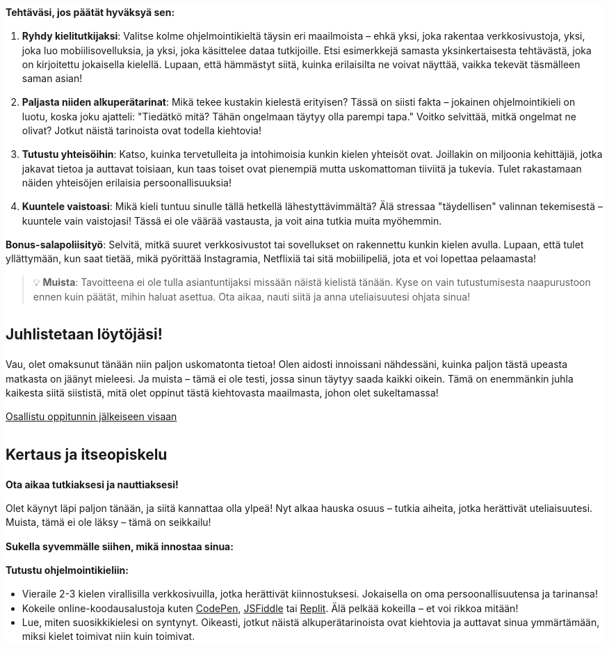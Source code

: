 **Tehtäväsi, jos päätät hyväksyä sen:**
1. **Ryhdy kielitutkijaksi**: Valitse kolme ohjelmointikieltä täysin eri maailmoista – ehkä yksi, joka rakentaa verkkosivustoja, yksi, joka luo mobiilisovelluksia, ja yksi, joka käsittelee dataa tutkijoille. Etsi esimerkkejä samasta yksinkertaisesta tehtävästä, joka on kirjoitettu jokaisella kielellä. Lupaan, että hämmästyt siitä, kuinka erilaisilta ne voivat näyttää, vaikka tekevät täsmälleen saman asian!

2. **Paljasta niiden alkuperätarinat**: Mikä tekee kustakin kielestä erityisen? Tässä on siisti fakta – jokainen ohjelmointikieli on luotu, koska joku ajatteli: "Tiedätkö mitä? Tähän ongelmaan täytyy olla parempi tapa." Voitko selvittää, mitkä ongelmat ne olivat? Jotkut näistä tarinoista ovat todella kiehtovia!

3. **Tutustu yhteisöihin**: Katso, kuinka tervetulleita ja intohimoisia kunkin kielen yhteisöt ovat. Joillakin on miljoonia kehittäjiä, jotka jakavat tietoa ja auttavat toisiaan, kun taas toiset ovat pienempiä mutta uskomattoman tiiviitä ja tukevia. Tulet rakastamaan näiden yhteisöjen erilaisia persoonallisuuksia!

4. **Kuuntele vaistoasi**: Mikä kieli tuntuu sinulle tällä hetkellä lähestyttävimmältä? Älä stressaa "täydellisen" valinnan tekemisestä – kuuntele vain vaistojasi! Tässä ei ole väärää vastausta, ja voit aina tutkia muita myöhemmin.

**Bonus-salapoliisityö**: Selvitä, mitkä suuret verkkosivustot tai sovellukset on rakennettu kunkin kielen avulla. Lupaan, että tulet yllättymään, kun saat tietää, mikä pyörittää Instagramia, Netflixiä tai sitä mobiilipeliä, jota et voi lopettaa pelaamasta!

> 💡 **Muista**: Tavoitteena ei ole tulla asiantuntijaksi missään näistä kielistä tänään. Kyse on vain tutustumisesta naapurustoon ennen kuin päätät, mihin haluat asettua. Ota aikaa, nauti siitä ja anna uteliaisuutesi ohjata sinua!

## Juhlistetaan löytöjäsi!

Vau, olet omaksunut tänään niin paljon uskomatonta tietoa! Olen aidosti innoissani nähdessäni, kuinka paljon tästä upeasta matkasta on jäänyt mieleesi. Ja muista – tämä ei ole testi, jossa sinun täytyy saada kaikki oikein. Tämä on enemmänkin juhla kaikesta siitä siististä, mitä olet oppinut tästä kiehtovasta maailmasta, johon olet sukeltamassa!

[Osallistu oppitunnin jälkeiseen visaan](https://ff-quizzes.netlify.app/web/)

## Kertaus ja itseopiskelu

**Ota aikaa tutkiaksesi ja nauttiaksesi!**

Olet käynyt läpi paljon tänään, ja siitä kannattaa olla ylpeä! Nyt alkaa hauska osuus – tutkia aiheita, jotka herättivät uteliaisuutesi. Muista, tämä ei ole läksy – tämä on seikkailu!

**Sukella syvemmälle siihen, mikä innostaa sinua:**

**Tutustu ohjelmointikieliin:**
- Vieraile 2-3 kielen virallisilla verkkosivuilla, jotka herättivät kiinnostuksesi. Jokaisella on oma persoonallisuutensa ja tarinansa!
- Kokeile online-koodausalustoja kuten [CodePen](https://codepen.io/), [JSFiddle](https://jsfiddle.net/) tai [Replit](https://replit.com/). Älä pelkää kokeilla – et voi rikkoa mitään!
- Lue, miten suosikkikielesi on syntynyt. Oikeasti, jotkut näistä alkuperätarinoista ovat kiehtovia ja auttavat sinua ymmärtämään, miksi kielet toimivat niin kuin toimivat.
